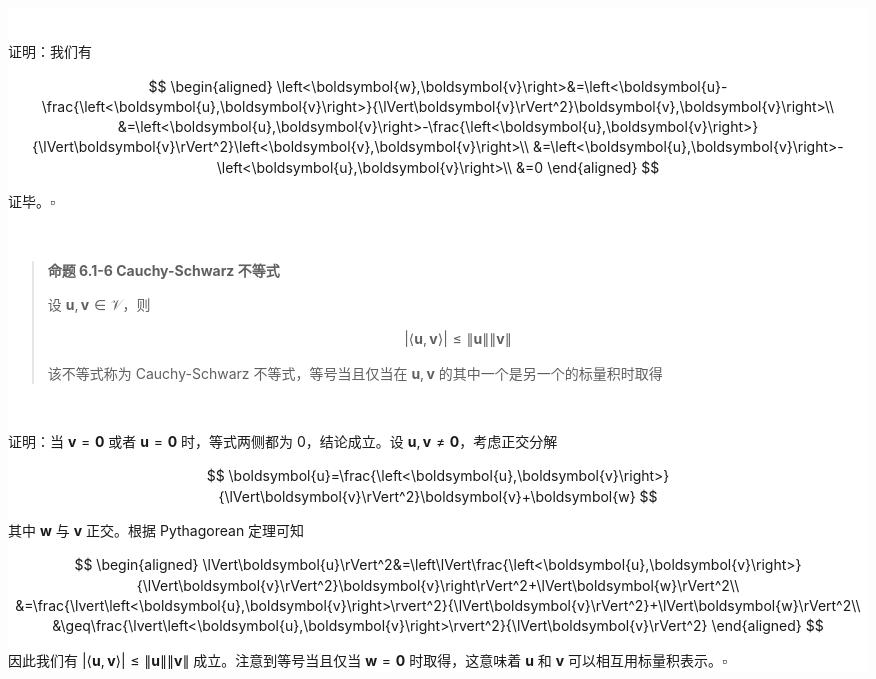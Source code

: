 <br>

证明：我们有

$$
    \begin{aligned}
        \left<\boldsymbol{w},\boldsymbol{v}\right>&=\left<\boldsymbol{u}-\frac{\left<\boldsymbol{u},\boldsymbol{v}\right>}{\lVert\boldsymbol{v}\rVert^2}\boldsymbol{v},\boldsymbol{v}\right>\\
        &=\left<\boldsymbol{u},\boldsymbol{v}\right>-\frac{\left<\boldsymbol{u},\boldsymbol{v}\right>}{\lVert\boldsymbol{v}\rVert^2}\left<\boldsymbol{v},\boldsymbol{v}\right>\\
        &=\left<\boldsymbol{u},\boldsymbol{v}\right>-\left<\boldsymbol{u},\boldsymbol{v}\right>\\
        &=0
    \end{aligned}
$$

证毕。$\square$

<br>

> **命题 6.1-6 Cauchy-Schwarz 不等式**
>
> 设 $\boldsymbol{u},\boldsymbol{v}\in\mathcal{V}$，则
>
> $$
    \lvert\left<\boldsymbol{u},\boldsymbol{v}\right>\rvert\leq\lVert\boldsymbol{u}\rVert\lVert\boldsymbol{v}\rVert
>   $$
>
> 该不等式称为 Cauchy-Schwarz 不等式，等号当且仅当在 $\boldsymbol{u},\boldsymbol{v}$ 的其中一个是另一个的标量积时取得

<br>

证明：当 $\boldsymbol{v}=\boldsymbol{0}$ 或者 $\boldsymbol{u}=\boldsymbol{0}$ 时，等式两侧都为 $0$，结论成立。设 $\boldsymbol{u},\boldsymbol{v}\neq\boldsymbol{0}$，考虑正交分解

$$
    \boldsymbol{u}=\frac{\left<\boldsymbol{u},\boldsymbol{v}\right>}{\lVert\boldsymbol{v}\rVert^2}\boldsymbol{v}+\boldsymbol{w}
$$

其中 $\boldsymbol{w}$ 与 $\boldsymbol{v}$ 正交。根据 Pythagorean 定理可知

$$
    \begin{aligned}
        \lVert\boldsymbol{u}\rVert^2&=\left\lVert\frac{\left<\boldsymbol{u},\boldsymbol{v}\right>}{\lVert\boldsymbol{v}\rVert^2}\boldsymbol{v}\right\rVert^2+\lVert\boldsymbol{w}\rVert^2\\
        &=\frac{\lvert\left<\boldsymbol{u},\boldsymbol{v}\right>\rvert^2}{\lVert\boldsymbol{v}\rVert^2}+\lVert\boldsymbol{w}\rVert^2\\
        &\geq\frac{\lvert\left<\boldsymbol{u},\boldsymbol{v}\right>\rvert^2}{\lVert\boldsymbol{v}\rVert^2}
    \end{aligned}
$$

因此我们有 $\lvert\left<\boldsymbol{u},\boldsymbol{v}\right>\rvert\leq\lVert\boldsymbol{u}\rVert\lVert\boldsymbol{v}\rVert$ 成立。注意到等号当且仅当 $\boldsymbol{w}=\boldsymbol{0}$ 时取得，这意味着 $\boldsymbol{u}$ 和 $\boldsymbol{v}$ 可以相互用标量积表示。$\square$
